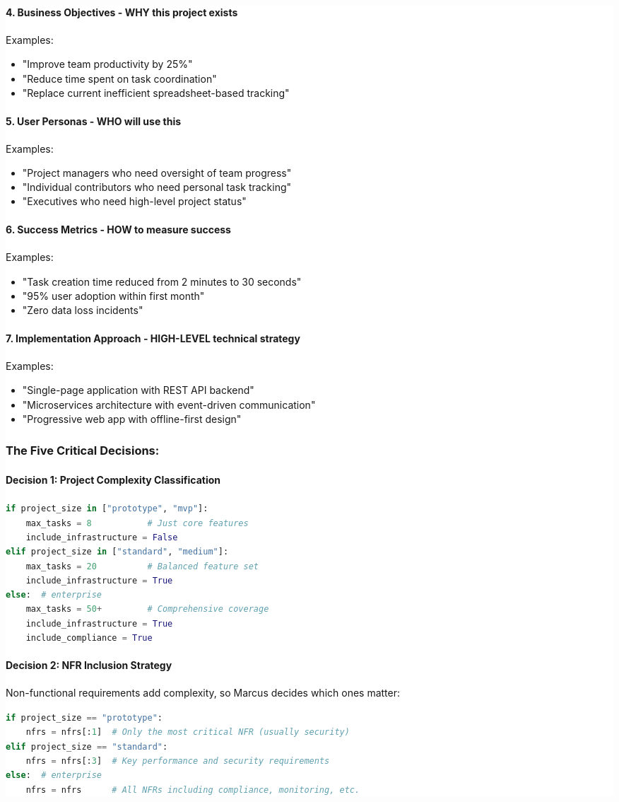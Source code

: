 #### **4. Business Objectives** - WHY this project exists
Examples:
- "Improve team productivity by 25%"
- "Reduce time spent on task coordination"
- "Replace current inefficient spreadsheet-based tracking"

#### **5. User Personas** - WHO will use this
Examples:
- "Project managers who need oversight of team progress"
- "Individual contributors who need personal task tracking"
- "Executives who need high-level project status"

#### **6. Success Metrics** - HOW to measure success
Examples:
- "Task creation time reduced from 2 minutes to 30 seconds"
- "95% user adoption within first month"
- "Zero data loss incidents"

#### **7. Implementation Approach** - HIGH-LEVEL technical strategy
Examples:
- "Single-page application with REST API backend"
- "Microservices architecture with event-driven communication"
- "Progressive web app with offline-first design"

### The Five Critical Decisions:

#### **Decision 1: Project Complexity Classification**
```python
if project_size in ["prototype", "mvp"]:
    max_tasks = 8           # Just core features
    include_infrastructure = False
elif project_size in ["standard", "medium"]:
    max_tasks = 20          # Balanced feature set
    include_infrastructure = True
else:  # enterprise
    max_tasks = 50+         # Comprehensive coverage
    include_infrastructure = True
    include_compliance = True
```

#### **Decision 2: NFR Inclusion Strategy**
Non-functional requirements add complexity, so Marcus decides which ones matter:
```python
if project_size == "prototype":
    nfrs = nfrs[:1]  # Only the most critical NFR (usually security)
elif project_size == "standard":
    nfrs = nfrs[:3]  # Key performance and security requirements
else:  # enterprise
    nfrs = nfrs      # All NFRs including compliance, monitoring, etc.
```
